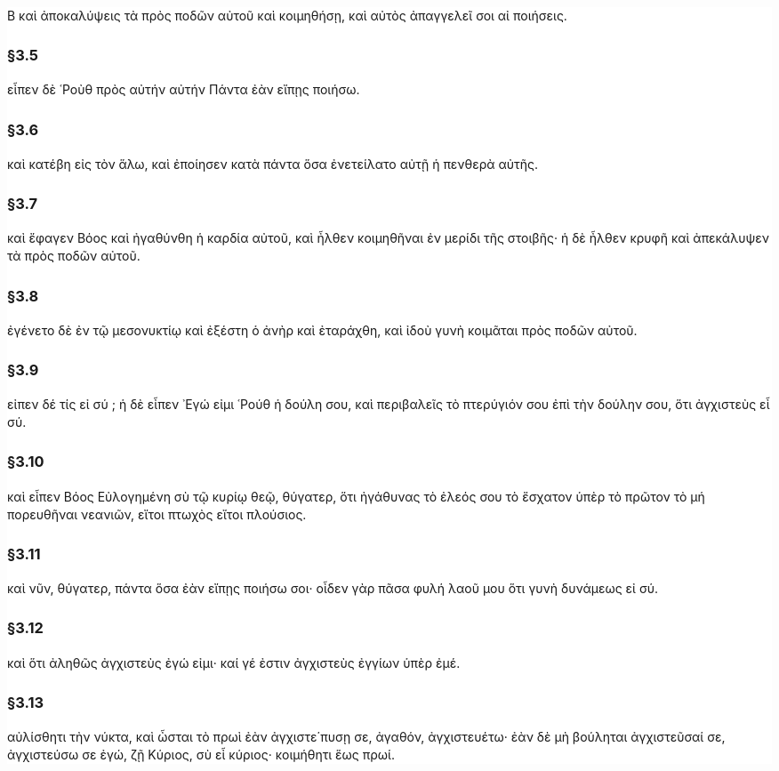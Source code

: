 <pb n="542"/>
<note type="marginal">B</note> καὶ ἀποκαλύψεις τὰ πρὸς ποδῶν αὐτοῦ καὶ κοιμηθήσῃ, καὶ αὐτὸς
ἀπαγγελεῖ σοι αἰ ποιήσεις.</p>  

### §3.5  

<p>εἶπεν δὲ ῾Ροὺθ πρὸς αὐτήν αὐτήν Πάντα <lb n="5"/>
ἐὰν εἴπῃς ποιήσω.</p>  

### §3.6  

<p>καὶ κατέβη εἰς τὸν ἅλω, καὶ ἐποίησεν <lb n="6"/>
κατὰ πάντα ὅσα ἐνετείλατο αὐτῇ ἡ πενθερὰ αὐτῆς.</p>  

### §3.7  

<p>καὶ ἔφαγεν <lb n="7"/>
Βόος καὶ ἠγαθύνθη ἡ καρδία αὐτοῦ, καὶ ἦλθεν κοιμηθῆναι ἐν μερίδι
τῆς στοιβῆς· ἡ δὲ ἦλθεν κρυφῆ καὶ ἀπεκάλυψεν τὰ πρὸς ποδῶν
αὐτοῦ.</p>  

### §3.8  

<p>ἐγένετο δὲ ἐν τῷ μεσονυκτίῳ καὶ ἐξέστη ὁ ἀνὴρ καὶ <lb n="8"/>
ἐταράχθη, καὶ ἰδοὺ γυνὴ κοιμᾶται πρὸς ποδῶν αὐτοῦ.</p>  

### §3.9  

<p>εἰπεν δέ <lb n="9"/>
τίς εἰ σύ ; ἡ δὲ εἶπεν ᾿Εγώ εἰμι ῾Ρούθ ἡ δούλη σου, καὶ περιβαλεῖς
τὸ πτερύγιόν σου ἐπὶ τὴν δούλην σου, ὅτι ἀγχιστεὺς εἶ σύ.</p>  

### §3.10  

<p>καὶ <lb n="10"/>
εἶπεν Βόος Εὐλογημένη σὺ τῷ κυρίῳ θεῷ, θύγατερ, ὅτι ἠγάθυνας
τὸ ἐλεός σου τὸ ἔσχατον ὑπὲρ τὸ πρῶτον τὸ μή πορευθῆναι
νεανιῶν, εἴτοι πτωχὸς εἴτοι πλούσιος.</p>  

### §3.11  

<p>καὶ νῦν, θύγατερ, <lb n="11"/>
πάντα ὅσα ἐὰν εἴπῃς ποιήσω σοι· οἶδεν γὰρ πᾶσα φυλή
λαοῦ μου ὅτι γυνὴ δυνάμεως εἰ σύ.</p>  

### §3.12  

<p>καὶ ὅτι ἀληθῶς ἀγχιστεὺς <lb n="12"/>
ἐγώ εἰμι· καί γέ ἐστιν ἀγχιστεὺς ἐγγίων ὑπὲρ ἐμέ.</p>  

### §3.13  

<p>αὐλίσθητι <lb n="13"/>
τὴν νύκτα, καὶ ὦσται τὸ πρωὶ ἐὰν ἀγχιστε΄πυσῃ σε, ἀγαθόν, ἀγχιστευέτω·
ἐὰν δὲ μὴ βούληται ἀγχιστεῦσαί σε, ἀγχιστεύσω σε ἐγώ,
ζῇ Κύριος, σὺ εἶ κύριος· κοιμήθητι ἕως πρωί.</p>  
